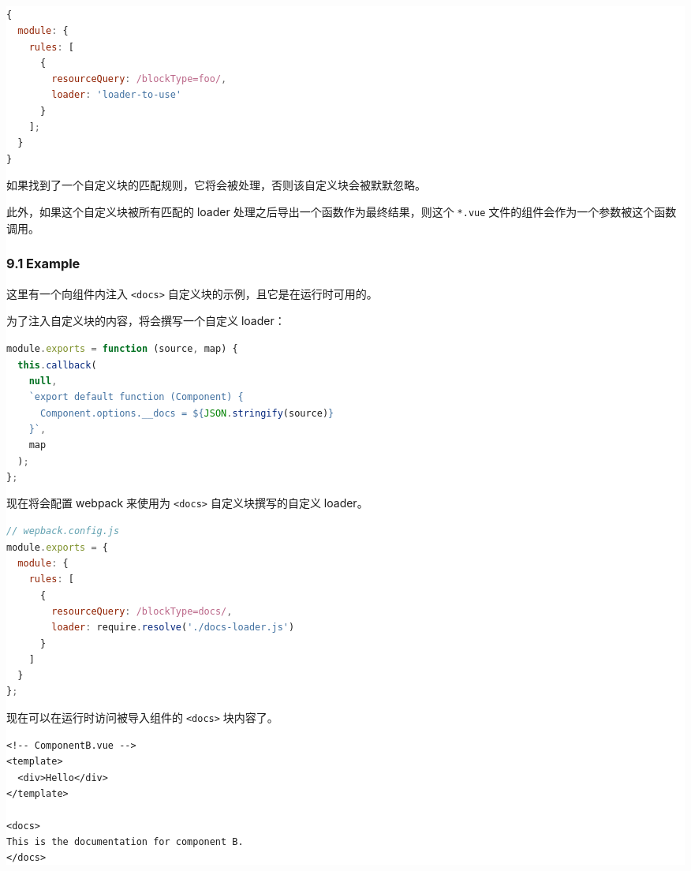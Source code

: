 ```js
{
  module: {
    rules: [
      {
        resourceQuery: /blockType=foo/,
        loader: 'loader-to-use'
      }
    ];
  }
}
```

如果找到了一个自定义块的匹配规则，它将会被处理，否则该自定义块会被默默忽略。

此外，如果这个自定义块被所有匹配的 loader 处理之后导出一个函数作为最终结果，则这个 `*.vue` 文件的组件会作为一个参数被这个函数调用。

### 9.1 Example

这里有一个向组件内注入 `<docs>` 自定义块的示例，且它是在运行时可用的。

为了注入自定义块的内容，将会撰写一个自定义 loader：

```js
module.exports = function (source, map) {
  this.callback(
    null,
    `export default function (Component) {
      Component.options.__docs = ${JSON.stringify(source)}
    }`,
    map
  );
};
```

现在将会配置 webpack 来使用为 `<docs>` 自定义块撰写的自定义 loader。

```js
// wepback.config.js
module.exports = {
  module: {
    rules: [
      {
        resourceQuery: /blockType=docs/,
        loader: require.resolve('./docs-loader.js')
      }
    ]
  }
};
```

现在可以在运行时访问被导入组件的 `<docs>` 块内容了。

```vue
<!-- ComponentB.vue -->
<template>
  <div>Hello</div>
</template>

<docs>
This is the documentation for component B.
</docs>
```
